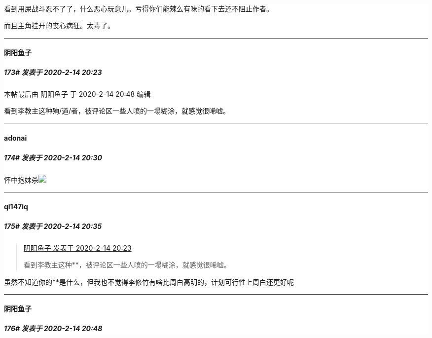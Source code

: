 看到用屎战斗忍不了了，什么恶心玩意儿。亏得你们能辣么有味的看下去还不阻止作者。

而且主角挂开的丧心病狂。太毒了。







*****

####  阴阳鱼子  
##### 173#       发表于 2020-2-14 20:23



 本帖最后由 阴阳鱼子 于 2020-2-14 20:48 编辑 

看到李教主这种殉/道/者，被评论区一些人喷的一塌糊涂，就感觉很唏嘘。







*****

####  adonai  
##### 174#       发表于 2020-2-14 20:30




怀中抱妹杀<img src="https://static.saraba1st.com/image/smiley/face2017/067.png" referrerpolicy="no-referrer">







*****

####  qi147iq  
##### 175#       发表于 2020-2-14 20:35



<blockquote><a href="httphttps://bbs.saraba1st.com/2b/forum.php?mod=redirect&amp;goto=findpost&amp;pid=46418609&amp;ptid=1836225" target="_blank">阴阳鱼子 发表于 2020-2-14 20:23</a>

看到李教主这种**，被评论区一些人喷的一塌糊涂，就感觉很唏嘘。</blockquote>
虽然不知道你的**是什么，但我也不觉得李修竹有啥比周白高明的，计划可行性上周白还更好呢







*****

####  阴阳鱼子  
##### 176#       发表于 2020-2-14 20:48

